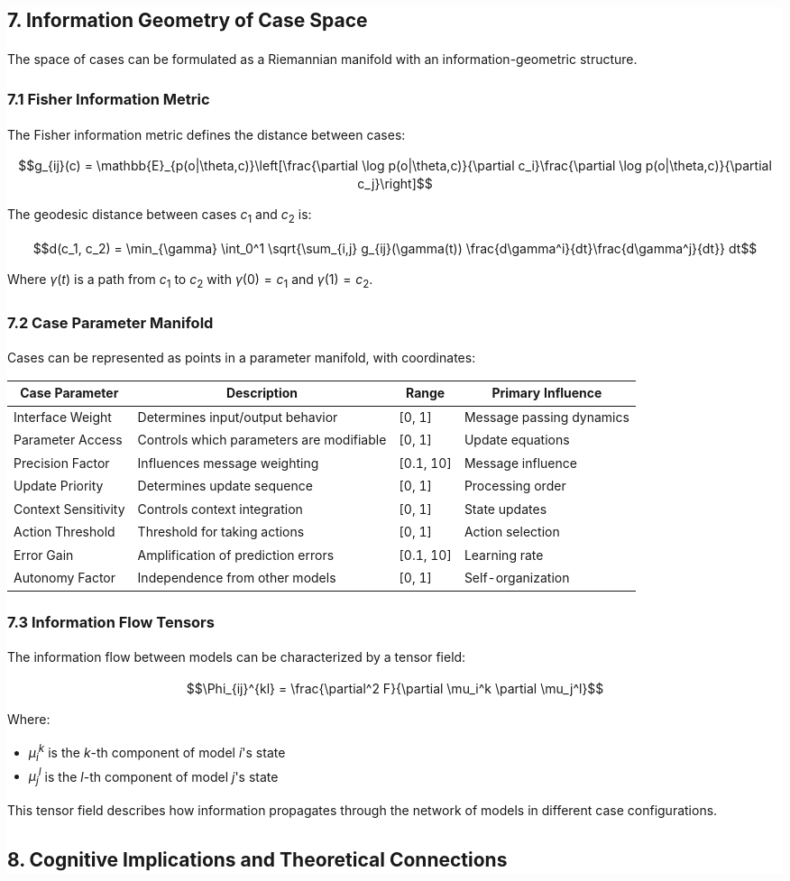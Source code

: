## 7. Information Geometry of Case Space

The space of cases can be formulated as a Riemannian manifold with an information-geometric structure.

### 7.1 Fisher Information Metric

The Fisher information metric defines the distance between cases:

$$g_{ij}(c) = \mathbb{E}_{p(o|\theta,c)}\left[\frac{\partial \log p(o|\theta,c)}{\partial c_i}\frac{\partial \log p(o|\theta,c)}{\partial c_j}\right]$$

The geodesic distance between cases $c_1$ and $c_2$ is:

$$d(c_1, c_2) = \min_{\gamma} \int_0^1 \sqrt{\sum_{i,j} g_{ij}(\gamma(t)) \frac{d\gamma^i}{dt}\frac{d\gamma^j}{dt}} dt$$

Where $\gamma(t)$ is a path from $c_1$ to $c_2$ with $\gamma(0) = c_1$ and $\gamma(1) = c_2$.

### 7.2 Case Parameter Manifold

Cases can be represented as points in a parameter manifold, with coordinates:

| Case Parameter | Description | Range | Primary Influence |
|----------------|-------------|-------|-------------------|
| Interface Weight | Determines input/output behavior | [0, 1] | Message passing dynamics |
| Parameter Access | Controls which parameters are modifiable | [0, 1] | Update equations |
| Precision Factor | Influences message weighting | [0.1, 10] | Message influence |
| Update Priority | Determines update sequence | [0, 1] | Processing order |
| Context Sensitivity | Controls context integration | [0, 1] | State updates |
| Action Threshold | Threshold for taking actions | [0, 1] | Action selection |
| Error Gain | Amplification of prediction errors | [0.1, 10] | Learning rate |
| Autonomy Factor | Independence from other models | [0, 1] | Self-organization |

### 7.3 Information Flow Tensors

The information flow between models can be characterized by a tensor field:

$$\Phi_{ij}^{kl} = \frac{\partial^2 F}{\partial \mu_i^k \partial \mu_j^l}$$

Where:
- $\mu_i^k$ is the $k$-th component of model $i$'s state
- $\mu_j^l$ is the $l$-th component of model $j$'s state

This tensor field describes how information propagates through the network of models in different case configurations.

## 8. Cognitive Implications and Theoretical Connections
